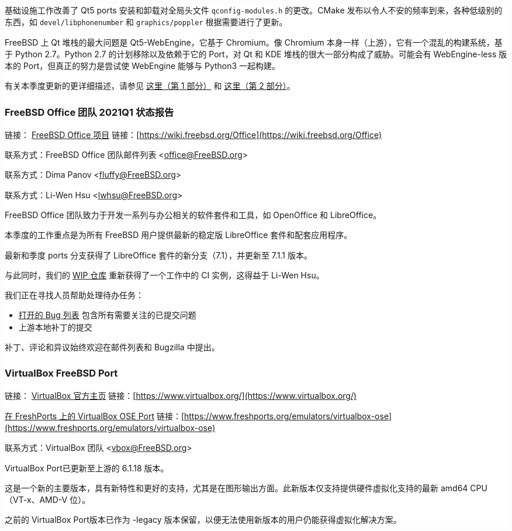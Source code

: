 基础设施工作改善了 Qt5 ports 安装和卸载对全局头文件 `qconfig-modules.h` 的更改。CMake 发布以令人不安的频率到来，各种低级别的东西，如 `devel/libphonenumber` 和 `graphics/poppler` 根据需要进行了更新。

FreeBSD 上 Qt 堆栈的最大问题是 Qt5-WebEngine，它基于 Chromium。像 Chromium 本身一样（上游），它有一个混乱的构建系统，基于 Python 2.7。Python 2.7 的计划移除以及依赖于它的 Port，对 Qt 和 KDE 堆栈的很大一部分构成了威胁。可能会有 WebEngine-less 版本的 Port，但真正的努力是尝试使 WebEngine 能够与 Python3 一起构建。

有关本季度更新的更详细描述，请参见 [这里（第 1 部分）](https://euroquis.nl/kde/2021/02/13/freebsd.html) 和 [这里（第 2 部分）](https://euroquis.nl/kde/2021/03/26/freebsd2021o2.html)。



### FreeBSD Office 团队 2021Q1 状态报告

链接：
[FreeBSD Office 项目](https://wiki.freebsd.org/Office) 链接：[https://wiki.freebsd.org/Office](https://wiki.freebsd.org/Office)

联系方式：FreeBSD Office 团队邮件列表 <[office@FreeBSD.org](mailto:office@FreeBSD.org)>  

联系方式：Dima Panov <[fluffy@FreeBSD.org](mailto:fluffy@FreeBSD.org)>  

联系方式：Li-Wen Hsu <[lwhsu@FreeBSD.org](mailto:lwhsu@FreeBSD.org)>

FreeBSD Office 团队致力于开发一系列与办公相关的软件套件和工具，如 OpenOffice 和 LibreOffice。

本季度的工作重点是为所有 FreeBSD 用户提供最新的稳定版 LibreOffice 套件和配套应用程序。

最新和季度 ports 分支获得了 LibreOffice 套件的新分支（7.1），并更新至 7.1.1 版本。

与此同时，我们的 [WIP 仓库](https://github.org/freebsd/freebsd-ports-libreoffice) 重新获得了一个工作中的 CI 实例，这得益于 Li-Wen Hsu。

我们正在寻找人员帮助处理待办任务：

* [打开的 Bug 列表](https://bugs.freebsd.org/bugzilla/buglist.cgi?bug_status=open&email1=office%40FreeBSD.org&emailassigned_to1=1&emailcc1=1&emailreporter1=1&emailtype1=substring&query_format=advanced&list_id=374316) 包含所有需要关注的已提交问题
* 上游本地补丁的提交

补丁、评论和异议始终欢迎在邮件列表和 Bugzilla 中提出。



### VirtualBox FreeBSD Port

链接：
[VirtualBox 官方主页](https://www.virtualbox.org/) 链接：[https://www.virtualbox.org/](https://www.virtualbox.org/)  

[在 FreshPorts 上的 VirtualBox OSE  Port](https://www.freshports.org/emulators/virtualbox-ose) 链接：[https://www.freshports.org/emulators/virtualbox-ose](https://www.freshports.org/emulators/virtualbox-ose)

联系方式：VirtualBox 团队 <[vbox@FreeBSD.org](mailto:vbox@FreeBSD.org)>

VirtualBox Port已更新至上游的 6.1.18 版本。

这是一个新的主要版本，具有新特性和更好的支持，尤其是在图形输出方面。此新版本仅支持提供硬件虚拟化支持的最新 amd64 CPU（VT-x、AMD-V 位）。

之前的 VirtualBox Port版本已作为 -legacy 版本保留，以便无法使用新版本的用户仍能获得虚拟化解决方案。
